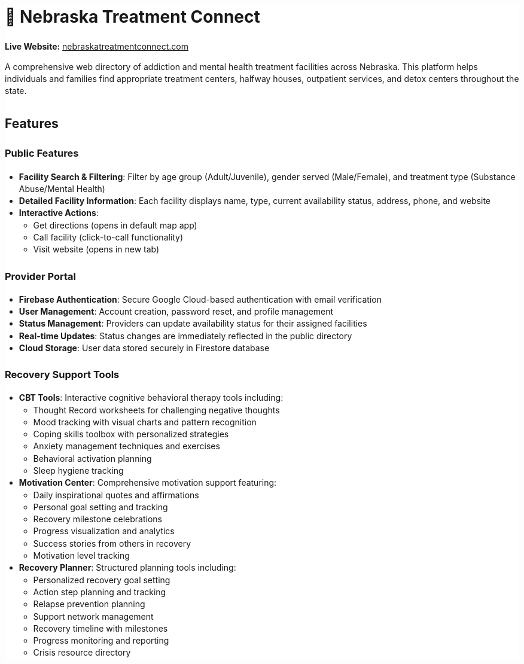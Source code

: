 # 🏥 Nebraska Treatment Connect

**Live Website:** [nebraskatreatmentconnect.com](https://nebraskatreatmentconnect.com)

A comprehensive web directory of addiction and mental health treatment facilities across Nebraska. This platform helps individuals and families find appropriate treatment centers, halfway houses, outpatient services, and detox centers throughout the state.

## Features

### Public Features
- **Facility Search & Filtering**: Filter by age group (Adult/Juvenile), gender served (Male/Female), and treatment type (Substance Abuse/Mental Health)
- **Detailed Facility Information**: Each facility displays name, type, current availability status, address, phone, and website
- **Interactive Actions**: 
  - Get directions (opens in default map app)
  - Call facility (click-to-call functionality)
  - Visit website (opens in new tab)

### Provider Portal
- **Firebase Authentication**: Secure Google Cloud-based authentication with email verification
- **User Management**: Account creation, password reset, and profile management
- **Status Management**: Providers can update availability status for their assigned facilities
- **Real-time Updates**: Status changes are immediately reflected in the public directory
- **Cloud Storage**: User data stored securely in Firestore database

### Recovery Support Tools
- **CBT Tools**: Interactive cognitive behavioral therapy tools including:
  - Thought Record worksheets for challenging negative thoughts
  - Mood tracking with visual charts and pattern recognition
  - Coping skills toolbox with personalized strategies
  - Anxiety management techniques and exercises
  - Behavioral activation planning
  - Sleep hygiene tracking
- **Motivation Center**: Comprehensive motivation support featuring:
  - Daily inspirational quotes and affirmations
  - Personal goal setting and tracking
  - Recovery milestone celebrations
  - Progress visualization and analytics
  - Success stories from others in recovery
  - Motivation level tracking
- **Recovery Planner**: Structured planning tools including:
  - Personalized recovery goal setting
  - Action step planning and tracking
  - Relapse prevention planning
  - Support network management
  - Recovery timeline with milestones
  - Progress monitoring and reporting
  - Crisis resource directory
